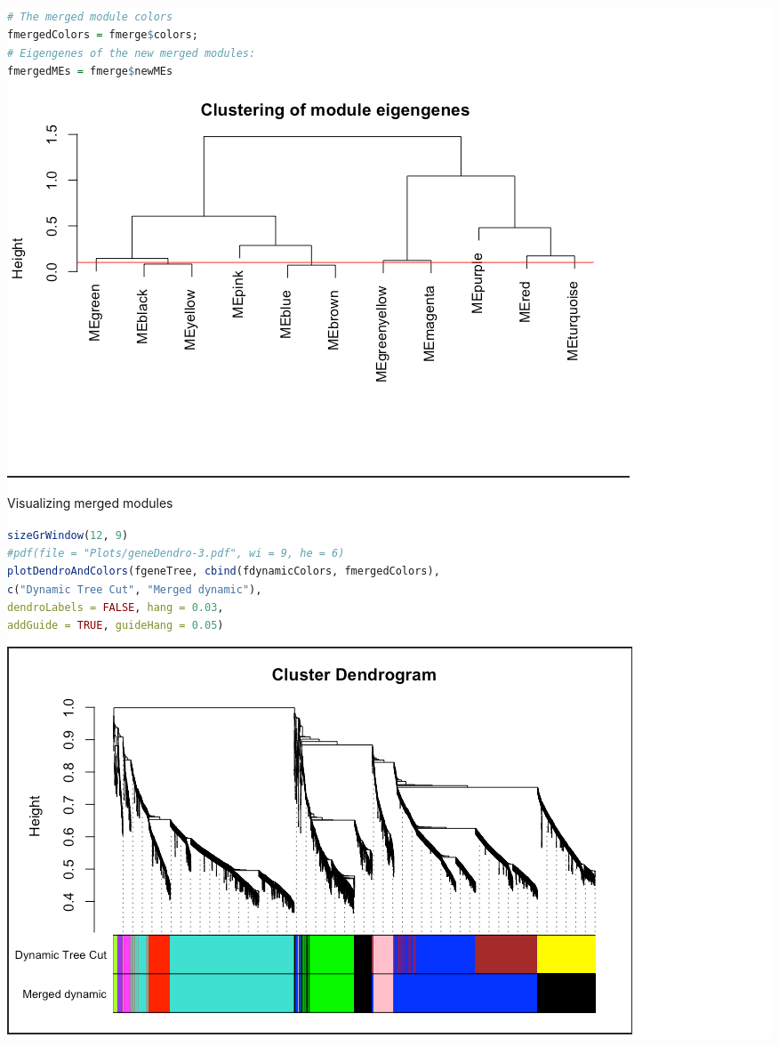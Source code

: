 ``` r
# The merged module colors
fmergedColors = fmerge$colors;
# Eigengenes of the new merged modules:
fmergedMEs = fmerge$newMEs
```

![12](/images/12.png)

Visualizing merged modules

``` r
sizeGrWindow(12, 9)
#pdf(file = "Plots/geneDendro-3.pdf", wi = 9, he = 6)
plotDendroAndColors(fgeneTree, cbind(fdynamicColors, fmergedColors),
c("Dynamic Tree Cut", "Merged dynamic"),
dendroLabels = FALSE, hang = 0.03,
addGuide = TRUE, guideHang = 0.05)
```

![13](/images/13.png)
